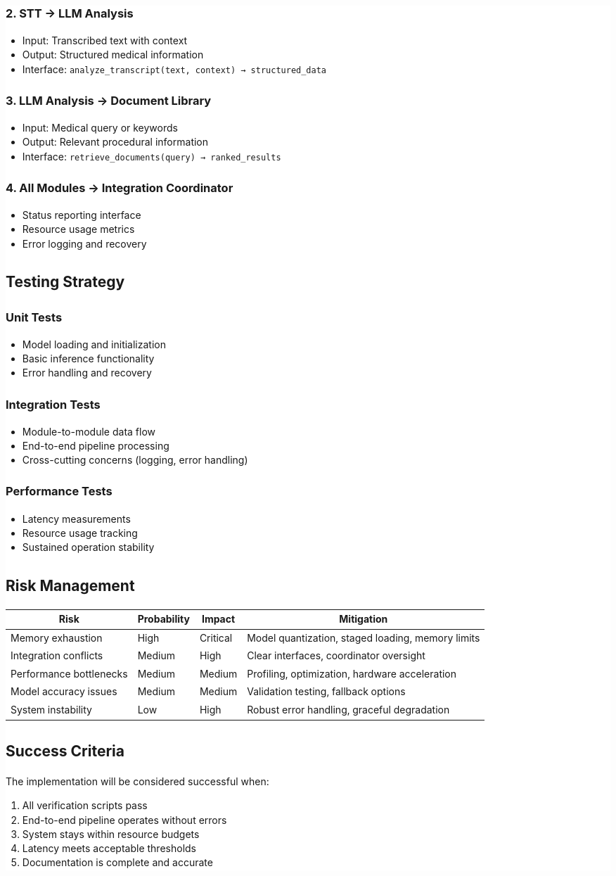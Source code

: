 ### 2. STT → LLM Analysis
- Input: Transcribed text with context
- Output: Structured medical information
- Interface: `analyze_transcript(text, context) → structured_data`

### 3. LLM Analysis → Document Library
- Input: Medical query or keywords
- Output: Relevant procedural information
- Interface: `retrieve_documents(query) → ranked_results`

### 4. All Modules → Integration Coordinator
- Status reporting interface
- Resource usage metrics
- Error logging and recovery

## Testing Strategy

### Unit Tests
- Model loading and initialization
- Basic inference functionality
- Error handling and recovery

### Integration Tests
- Module-to-module data flow
- End-to-end pipeline processing
- Cross-cutting concerns (logging, error handling)

### Performance Tests
- Latency measurements
- Resource usage tracking
- Sustained operation stability

## Risk Management

| Risk | Probability | Impact | Mitigation |
|------|------------|--------|------------|
| Memory exhaustion | High | Critical | Model quantization, staged loading, memory limits |
| Integration conflicts | Medium | High | Clear interfaces, coordinator oversight |
| Performance bottlenecks | Medium | Medium | Profiling, optimization, hardware acceleration |
| Model accuracy issues | Medium | Medium | Validation testing, fallback options |
| System instability | Low | High | Robust error handling, graceful degradation |

## Success Criteria

The implementation will be considered successful when:
1. All verification scripts pass
2. End-to-end pipeline operates without errors
3. System stays within resource budgets
4. Latency meets acceptable thresholds
5. Documentation is complete and accurate

